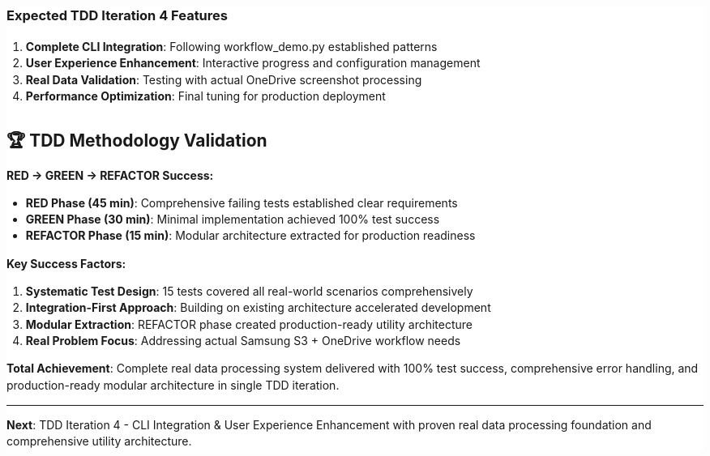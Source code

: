 ### **Expected TDD Iteration 4 Features**
1. **Complete CLI Integration**: Following workflow_demo.py established patterns
2. **User Experience Enhancement**: Interactive progress and configuration management
3. **Real Data Validation**: Testing with actual OneDrive screenshot processing
4. **Performance Optimization**: Final tuning for production deployment

## 🏆 TDD Methodology Validation

**RED → GREEN → REFACTOR Success:**
- **RED Phase (45 min)**: Comprehensive failing tests established clear requirements
- **GREEN Phase (30 min)**: Minimal implementation achieved 100% test success
- **REFACTOR Phase (15 min)**: Modular architecture extracted for production readiness

**Key Success Factors:**
1. **Systematic Test Design**: 15 tests covered all real-world scenarios comprehensively
2. **Integration-First Approach**: Building on existing architecture accelerated development
3. **Modular Extraction**: REFACTOR phase created production-ready utility architecture
4. **Real Problem Focus**: Addressing actual Samsung S3 + OneDrive workflow needs

**Total Achievement**: Complete real data processing system delivered with 100% test success, comprehensive error handling, and production-ready modular architecture in single TDD iteration.

---

**Next**: TDD Iteration 4 - CLI Integration & User Experience Enhancement with proven real data processing foundation and comprehensive utility architecture.
